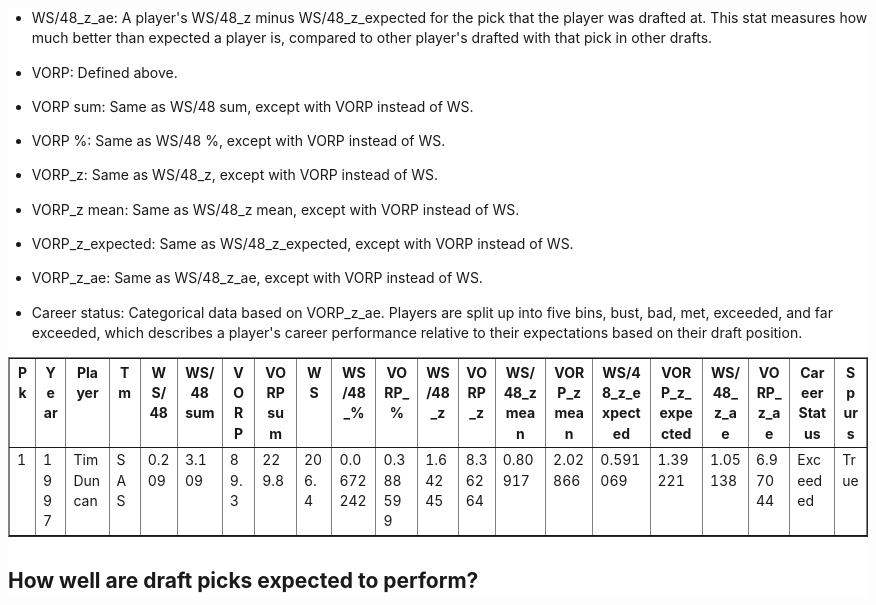 
- WS/48\_z\_ae: A player's WS/48\_z minus WS/48\_z_expected for the pick that the player was drafted at. This stat measures how much better than expected a player is, compared to other player's drafted with that pick in other drafts.


- VORP: Defined above. 


- VORP sum: Same as WS/48 sum, except with VORP instead of WS.


- VORP %: Same as WS/48 %, except with VORP instead of WS.


- VORP_z: Same as WS/48\_z, except with VORP instead of WS.


- VORP_z mean: Same as WS/48\_z mean, except with VORP instead of WS.


- VORP\_z\_expected: Same as WS/48\_z_expected, except with VORP instead of WS.


- VORP\_z_ae: Same as WS/48\_z\_ae, except with VORP instead of WS.


- Career status: Categorical data based on VORP\_z_ae. Players are split up into five bins, bust, bad, met, exceeded, and far exceeded, which describes a player's career performance relative to their expectations based on their draft position.


<table border="1" class="dataframe">
    <thead>
        <tr>
            <th>Pk</th> <th>Year</th> <th>Player</th> <th>Tm</th> <th>WS/48</th> <th>WS/48 sum</th> <th>VORP</th> <th>VORP sum</th> <th>WS</th> <th>WS/48_%</th> <th>VORP_%</th> <th>WS/48_z</th> <th>VORP_z</th> <th>WS/48_z mean</th> <th>VORP_z mean</th> <th>WS/48_z_expected</th> <th>VORP_z_expected</th> <th>WS/48_z_ae</th> <th>VORP_z_ae</th> <th>Career Status</th> <th>Spurs</th>
        </tr>
    </thead>
    <tbody>
        <tr>
            <td>1   </td> <td>1997</td> <td>Tim Duncan       </td> <td>SAS </td> <td>0.209</td> <td>3.109    </td> <td>89.3</td> <td>229.8   </td> <td>206.4</td> <td>0.0672242</td> <td>0.388599  </td> <td>1.64245  </td> <td>8.36264   </td> <td>0.80917     </td> <td>2.02866    </td> <td>0.591069        </td> <td>1.39221        </td> <td>1.05138   </td> <td>6.97044   </td> <td>Exceeded     </td> <td>True </td>
        </tr>
    </tbody>
</table>



## How well are draft picks expected to perform?


